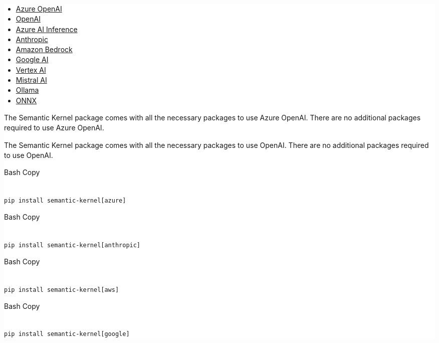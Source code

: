   * [Azure OpenAI](https://learn.microsoft.com/en-us/semantic-kernel/concepts/ai-services/chat-completion/#tabpanel_6_python-AzureOpenAI)
  * [OpenAI](https://learn.microsoft.com/en-us/semantic-kernel/concepts/ai-services/chat-completion/#tabpanel_6_python-OpenAI)
  * [Azure AI Inference](https://learn.microsoft.com/en-us/semantic-kernel/concepts/ai-services/chat-completion/#tabpanel_6_python-AzureAIInference)
  * [Anthropic](https://learn.microsoft.com/en-us/semantic-kernel/concepts/ai-services/chat-completion/#tabpanel_6_python-Anthropic)
  * [Amazon Bedrock](https://learn.microsoft.com/en-us/semantic-kernel/concepts/ai-services/chat-completion/#tabpanel_6_python-AmazonBedrock)
  * [Google AI](https://learn.microsoft.com/en-us/semantic-kernel/concepts/ai-services/chat-completion/#tabpanel_6_python-Google)
  * [Vertex AI](https://learn.microsoft.com/en-us/semantic-kernel/concepts/ai-services/chat-completion/#tabpanel_6_python-VertexAI)
  * [Mistral AI](https://learn.microsoft.com/en-us/semantic-kernel/concepts/ai-services/chat-completion/#tabpanel_6_python-MistralAI)
  * [Ollama](https://learn.microsoft.com/en-us/semantic-kernel/concepts/ai-services/chat-completion/#tabpanel_6_python-Ollama)
  * [ONNX](https://learn.microsoft.com/en-us/semantic-kernel/concepts/ai-services/chat-completion/#tabpanel_6_python-ONNX)

The Semantic Kernel package comes with all the necessary packages to use Azure OpenAI. There are no additional packages
required to use Azure OpenAI.

The Semantic Kernel package comes with all the necessary packages to use OpenAI. There are no additional packages
required to use OpenAI.

Bash Copy

```

pip install semantic-kernel[azure]

```

Bash Copy

```

pip install semantic-kernel[anthropic]

```

Bash Copy

```

pip install semantic-kernel[aws]

```

Bash Copy

```

pip install semantic-kernel[google]

```

